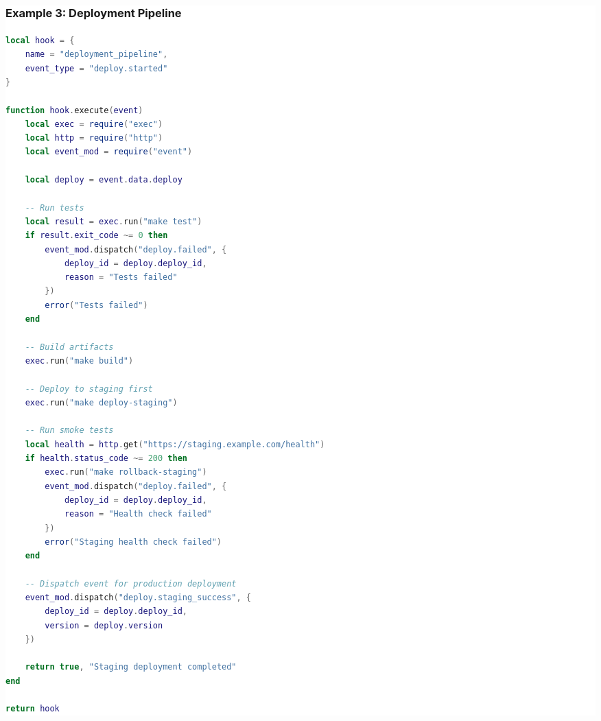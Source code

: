### Example 3: Deployment Pipeline

```lua
local hook = {
    name = "deployment_pipeline",
    event_type = "deploy.started"
}

function hook.execute(event)
    local exec = require("exec")
    local http = require("http")
    local event_mod = require("event")

    local deploy = event.data.deploy

    -- Run tests
    local result = exec.run("make test")
    if result.exit_code ~= 0 then
        event_mod.dispatch("deploy.failed", {
            deploy_id = deploy.deploy_id,
            reason = "Tests failed"
        })
        error("Tests failed")
    end

    -- Build artifacts
    exec.run("make build")

    -- Deploy to staging first
    exec.run("make deploy-staging")

    -- Run smoke tests
    local health = http.get("https://staging.example.com/health")
    if health.status_code ~= 200 then
        exec.run("make rollback-staging")
        event_mod.dispatch("deploy.failed", {
            deploy_id = deploy.deploy_id,
            reason = "Health check failed"
        })
        error("Staging health check failed")
    end

    -- Dispatch event for production deployment
    event_mod.dispatch("deploy.staging_success", {
        deploy_id = deploy.deploy_id,
        version = deploy.version
    })

    return true, "Staging deployment completed"
end

return hook
```
